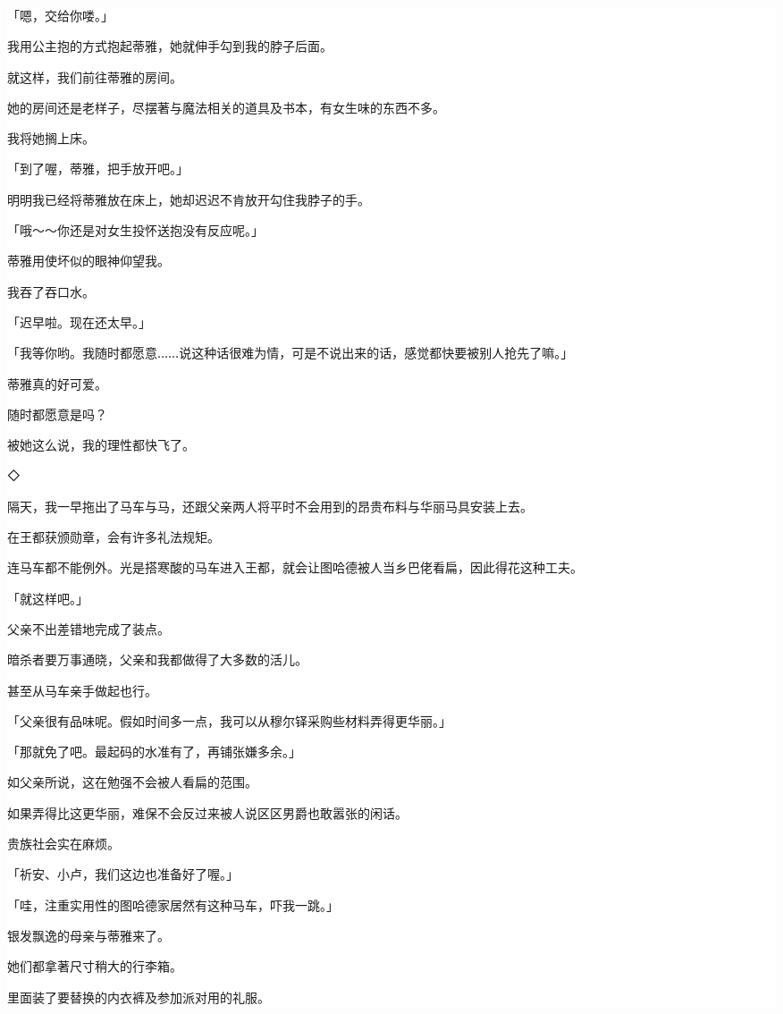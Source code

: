 「嗯，交给你喽。」

我用公主抱的方式抱起蒂雅，她就伸手勾到我的脖子后面。

就这样，我们前往蒂雅的房间。

她的房间还是老样子，尽摆著与魔法相关的道具及书本，有女生味的东西不多。

我将她搁上床。

「到了喔，蒂雅，把手放开吧。」

明明我已经将蒂雅放在床上，她却迟迟不肯放开勾住我脖子的手。

「哦～～你还是对女生投怀送抱没有反应呢。」

蒂雅用使坏似的眼神仰望我。

我吞了吞口水。

「迟早啦。现在还太早。」

「我等你哟。我随时都愿意……说这种话很难为情，可是不说出来的话，感觉都快要被别人抢先了嘛。」

蒂雅真的好可爱。

随时都愿意是吗？

被她这么说，我的理性都快飞了。

◇

隔天，我一早拖出了马车与马，还跟父亲两人将平时不会用到的昂贵布料与华丽马具安装上去。

在王都获颁勋章，会有许多礼法规矩。

连马车都不能例外。光是搭寒酸的马车进入王都，就会让图哈德被人当乡巴佬看扁，因此得花这种工夫。

「就这样吧。」

父亲不出差错地完成了装点。

暗杀者要万事通晓，父亲和我都做得了大多数的活儿。

甚至从马车亲手做起也行。

「父亲很有品味呢。假如时间多一点，我可以从穆尔铎采购些材料弄得更华丽。」

「那就免了吧。最起码的水准有了，再铺张嫌多余。」

如父亲所说，这在勉强不会被人看扁的范围。

如果弄得比这更华丽，难保不会反过来被人说区区男爵也敢嚣张的闲话。

贵族社会实在麻烦。

「祈安、小卢，我们这边也准备好了喔。」

「哇，注重实用性的图哈德家居然有这种马车，吓我一跳。」

银发飘逸的母亲与蒂雅来了。

她们都拿著尺寸稍大的行李箱。

里面装了要替换的内衣裤及参加派对用的礼服。

